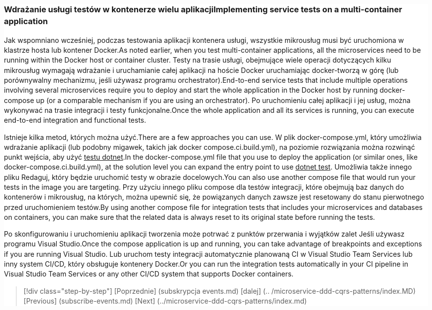 ### <a name="implementing-service-tests-on-a-multi-container-application"></a><span data-ttu-id="bad44-164">Wdrażanie usługi testów w kontenerze wielu aplikacji</span><span class="sxs-lookup"><span data-stu-id="bad44-164">Implementing service tests on a multi-container application</span></span> 

<span data-ttu-id="bad44-165">Jak wspomniano wcześniej, podczas testowania aplikacji kontenera usługi, wszystkie mikrousług musi być uruchomiona w klastrze hosta lub kontener Docker.</span><span class="sxs-lookup"><span data-stu-id="bad44-165">As noted earlier, when you test multi-container applications, all the microservices need to be running within the Docker host or container cluster.</span></span> <span data-ttu-id="bad44-166">Testy na trasie usługi, obejmujące wiele operacji dotyczących kilku mikrousług wymagają wdrażanie i uruchamianie całej aplikacji na hoście Docker uruchamiając docker-tworzą w górę (lub porównywalny mechanizmu, jeśli używasz programu orchestrator).</span><span class="sxs-lookup"><span data-stu-id="bad44-166">End-to-end service tests that include multiple operations involving several microservices require you to deploy and start the whole application in the Docker host by running docker-compose up (or a comparable mechanism if you are using an orchestrator).</span></span> <span data-ttu-id="bad44-167">Po uruchomieniu całej aplikacji i jej usług, można wykonywać na trasie integracji i testy funkcjonalne.</span><span class="sxs-lookup"><span data-stu-id="bad44-167">Once the whole application and all its services is running, you can execute end-to-end integration and functional tests.</span></span>

<span data-ttu-id="bad44-168">Istnieje kilka metod, których można użyć.</span><span class="sxs-lookup"><span data-stu-id="bad44-168">There are a few approaches you can use.</span></span> <span data-ttu-id="bad44-169">W plik docker-compose.yml, który umożliwia wdrażanie aplikacji (lub podobny migawek, takich jak docker compose.ci.build.yml), na poziomie rozwiązania można rozwinąć punkt wejścia, aby użyć [testu dotnet](https://docs.microsoft.com/dotnet/core/tools/dotnet-test).</span><span class="sxs-lookup"><span data-stu-id="bad44-169">In the docker-compose.yml file that you use to deploy the application (or similar ones, like docker-compose.ci.build.yml), at the solution level you can expand the entry point to use [dotnet test](https://docs.microsoft.com/dotnet/core/tools/dotnet-test).</span></span> <span data-ttu-id="bad44-170">Umożliwia także innego pliku Redaguj, który będzie uruchomić testy w obrazie docelowych.</span><span class="sxs-lookup"><span data-stu-id="bad44-170">You can also use another compose file that would run your tests in the image you are targeting.</span></span> <span data-ttu-id="bad44-171">Przy użyciu innego pliku compose dla testów integracji, które obejmują baz danych do kontenerów i mikrousług, na których, można upewnić się, że powiązanych danych zawsze jest resetowany do stanu pierwotnego przed uruchomieniem testów.</span><span class="sxs-lookup"><span data-stu-id="bad44-171">By using another compose file for integration tests that includes your microservices and databases on containers, you can make sure that the related data is always reset to its original state before running the tests.</span></span>

<span data-ttu-id="bad44-172">Po skonfigurowaniu i uruchomieniu aplikacji tworzenia może potrwać z punktów przerwania i wyjątków zalet Jeśli używasz programu Visual Studio.</span><span class="sxs-lookup"><span data-stu-id="bad44-172">Once the compose application is up and running, you can take advantage of breakpoints and exceptions if you are running Visual Studio.</span></span> <span data-ttu-id="bad44-173">Lub uruchom testy integracji automatycznie planowaną CI w Visual Studio Team Services lub inny system CI/CD, który obsługuje kontenery Docker.</span><span class="sxs-lookup"><span data-stu-id="bad44-173">Or you can run the integration tests automatically in your CI pipeline in Visual Studio Team Services or any other CI/CD system that supports Docker containers.</span></span>

>[!div class="step-by-step"]
<span data-ttu-id="bad44-174">[Poprzednie] (subskrypcja events.md) [dalej] (.. /microservice-ddd-cqrs-patterns/index.MD)</span><span class="sxs-lookup"><span data-stu-id="bad44-174">[Previous] (subscribe-events.md) [Next] (../microservice-ddd-cqrs-patterns/index.md)</span></span>
